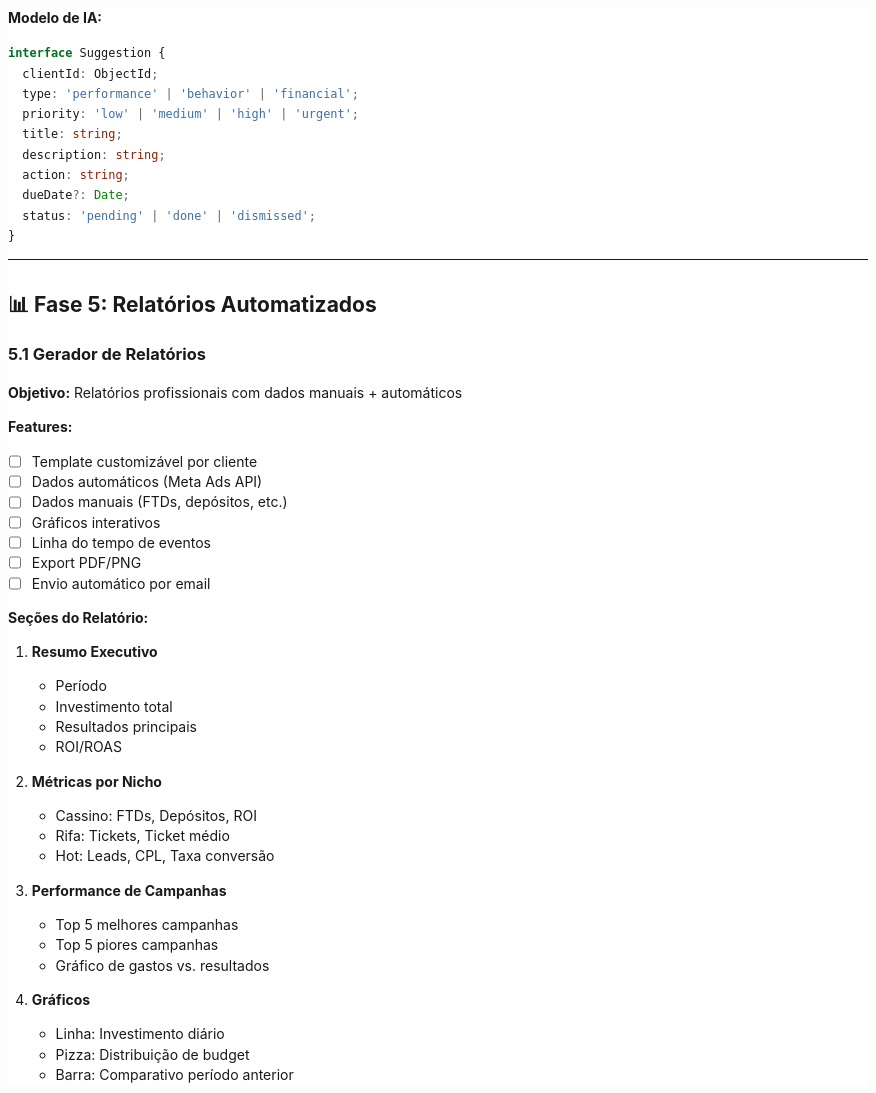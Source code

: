 **Modelo de IA:**
```typescript
interface Suggestion {
  clientId: ObjectId;
  type: 'performance' | 'behavior' | 'financial';
  priority: 'low' | 'medium' | 'high' | 'urgent';
  title: string;
  description: string;
  action: string;
  dueDate?: Date;
  status: 'pending' | 'done' | 'dismissed';
}
```

---

## 📊 Fase 5: Relatórios Automatizados

### 5.1 Gerador de Relatórios

**Objetivo:** Relatórios profissionais com dados manuais + automáticos

**Features:**
- [ ] Template customizável por cliente
- [ ] Dados automáticos (Meta Ads API)
- [ ] Dados manuais (FTDs, depósitos, etc.)
- [ ] Gráficos interativos
- [ ] Linha do tempo de eventos
- [ ] Export PDF/PNG
- [ ] Envio automático por email

**Seções do Relatório:**

1. **Resumo Executivo**
   - Período
   - Investimento total
   - Resultados principais
   - ROI/ROAS

2. **Métricas por Nicho**
   - Cassino: FTDs, Depósitos, ROI
   - Rifa: Tickets, Ticket médio
   - Hot: Leads, CPL, Taxa conversão

3. **Performance de Campanhas**
   - Top 5 melhores campanhas
   - Top 5 piores campanhas
   - Gráfico de gastos vs. resultados

4. **Gráficos**
   - Linha: Investimento diário
   - Pizza: Distribuição de budget
   - Barra: Comparativo período anterior
